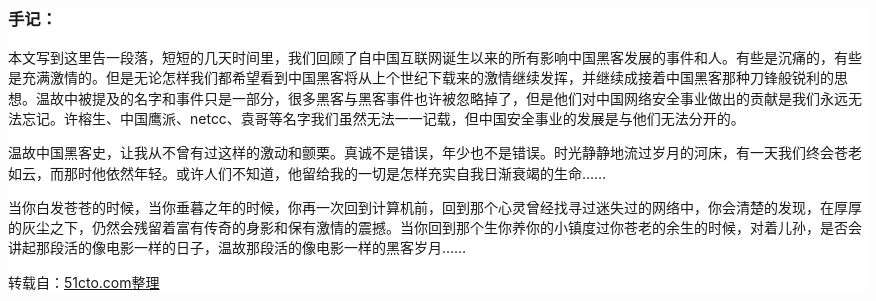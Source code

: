### 手记：

本文写到这里告一段落，短短的几天时间里，我们回顾了自中国互联网诞生以来的所有影响中国黑客发展的事件和人。有些是沉痛的，有些是充满激情的。但是无论怎样我们都希望看到中国黑客将从上个世纪下载来的激情继续发挥，并继续成接着中国黑客那种刀锋般锐利的思想。温故中被提及的名字和事件只是一部分，很多黑客与黑客事件也许被忽略掉了，但是他们对中国网络安全事业做出的贡献是我们永远无法忘记。许榕生、中国鹰派、netcc、袁哥等名字我们虽然无法一一记载，但中国安全事业的发展是与他们无法分开的。

温故中国黑客史，让我从不曾有过这样的激动和颤栗。真诚不是错误，年少也不是错误。时光静静地流过岁月的河床，有一天我们终会苍老如云，而那时他依然年轻。或许人们不知道，他留给我的一切是怎样充实自我日渐衰竭的生命……

当你白发苍苍的时候，当你垂暮之年的时候，你再一次回到计算机前，回到那个心灵曾经找寻过迷失过的网络中，你会清楚的发现，在厚厚的灰尘之下，仍然会残留着富有传奇的身影和保有激情的震撼。当你回到那个生你养你的小镇度过你苍老的余生的时候，对着儿孙，是否会讲起那段活的像电影一样的日子，温故那段活的像电影一样的黑客岁月……

转载自：[51cto.com整理](https://web.archive.org/web/20080120154003/http://netsecurity.51cto.com/art/200801/64099.htm)

